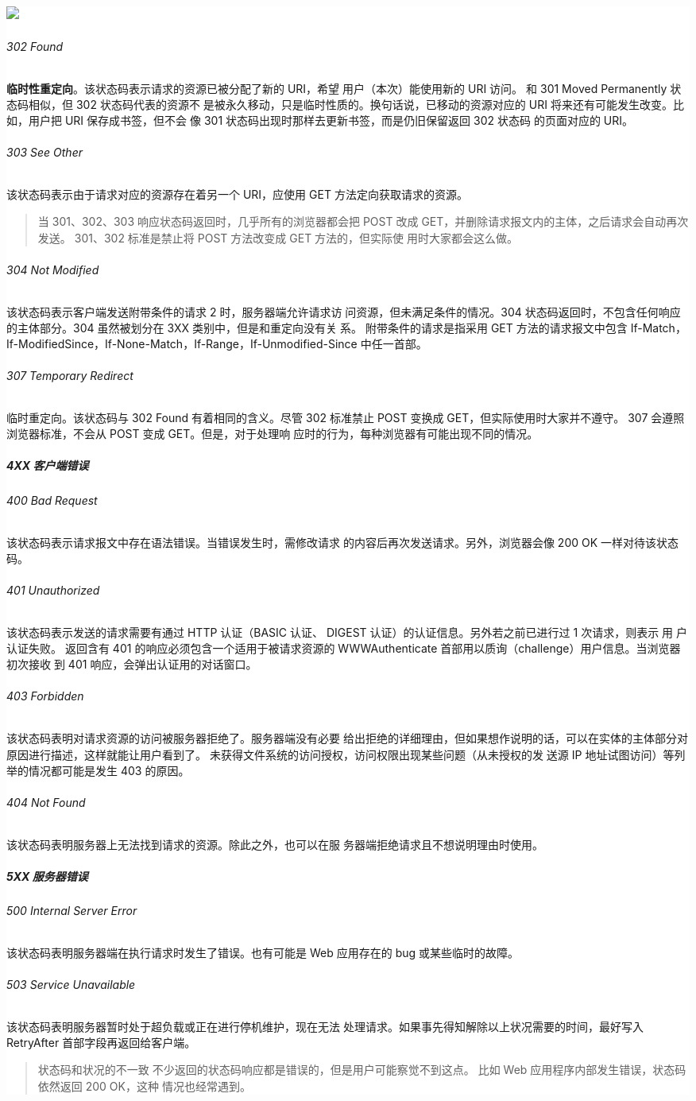 ![](https://user-gold-cdn.xitu.io/2020/1/10/16f8e89bcc587868?w=925&h=60&f=png&s=8182)

###### 302 Found

**临时性重定向**。该状态码表示请求的资源已被分配了新的 URI，希望 用户（本次）能使用新的 URI 访问。 和 301 Moved Permanently 状态码相似，但 302 状态码代表的资源不 是被永久移动，只是临时性质的。换句话说，已移动的资源对应的 URI 将来还有可能发生改变。比如，用户把 URI 保存成书签，但不会 像 301 状态码出现时那样去更新书签，而是仍旧保留返回 302 状态码 的页面对应的 URI。 

###### 303 See Other

该状态码表示由于请求对应的资源存在着另一个 URI，应使用 GET 方法定向获取请求的资源。

> 当 301、302、303 响应状态码返回时，几乎所有的浏览器都会把 POST 改成 GET，并删除请求报文内的主体，之后请求会自动再次 发送。
> 301、302 标准是禁止将 POST 方法改变成 GET 方法的，但实际使 用时大家都会这么做。

###### 304 Not Modified

该状态码表示客户端发送附带条件的请求 2 时，服务器端允许请求访 问资源，但未满足条件的情况。304 状态码返回时，不包含任何响应 的主体部分。304 虽然被划分在 3XX 类别中，但是和重定向没有关 系。
附带条件的请求是指采用 GET 方法的请求报文中包含 If-Match，If-ModifiedSince，If-None-Match，If-Range，If-Unmodified-Since 中任一首部。 

###### 307 Temporary Redirect 

临时重定向。该状态码与 302 Found 有着相同的含义。尽管 302 标准禁止 POST 变换成 GET，但实际使用时大家并不遵守。 307 会遵照浏览器标准，不会从 POST 变成 GET。但是，对于处理响 应时的行为，每种浏览器有可能出现不同的情况。 

##### 4XX 客户端错误

###### 400 Bad Request

该状态码表示请求报文中存在语法错误。当错误发生时，需修改请求 的内容后再次发送请求。另外，浏览器会像 200 OK 一样对待该状态 码。

###### 401 Unauthorized

该状态码表示发送的请求需要有通过 HTTP 认证（BASIC 认证、 DIGEST 认证）的认证信息。另外若之前已进行过 1 次请求，则表示 用 户认证失败。 返回含有 401 的响应必须包含一个适用于被请求资源的 WWWAuthenticate 首部用以质询（challenge）用户信息。当浏览器初次接收 到 401 响应，会弹出认证用的对话窗口。

###### 403 Forbidden

该状态码表明对请求资源的访问被服务器拒绝了。服务器端没有必要 给出拒绝的详细理由，但如果想作说明的话，可以在实体的主体部分对原因进行描述，这样就能让用户看到了。
未获得文件系统的访问授权，访问权限出现某些问题（从未授权的发 送源 IP 地址试图访问）等列举的情况都可能是发生 403 的原因。 

###### 404 Not Found

该状态码表明服务器上无法找到请求的资源。除此之外，也可以在服 务器端拒绝请求且不想说明理由时使用。 

##### 5XX 服务器错误

###### 500 Internal Server Error

该状态码表明服务器端在执行请求时发生了错误。也有可能是 Web 应用存在的 bug 或某些临时的故障。 

###### 503 Service Unavailable

该状态码表明服务器暂时处于超负载或正在进行停机维护，现在无法 处理请求。如果事先得知解除以上状况需要的时间，最好写入 RetryAfter 首部字段再返回给客户端。

> 状态码和状况的不一致
> 不少返回的状态码响应都是错误的，但是用户可能察觉不到这点。 比如 Web 应用程序内部发生错误，状态码依然返回 200 OK，这种 情况也经常遇到。
